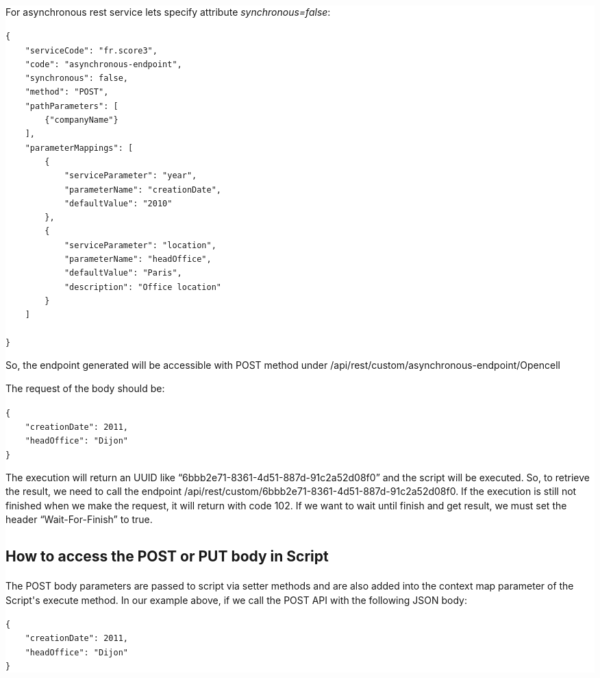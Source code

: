 For asynchronous rest service lets specify attribute *synchronous=false*:

```
{
	"serviceCode": "fr.score3",
	"code": "asynchronous-endpoint",
	"synchronous": false,
	"method": "POST",
	"pathParameters": [
		{"companyName"}
	],
	"parameterMappings": [
		{
			"serviceParameter": "year",
			"parameterName": "creationDate",
			"defaultValue": "2010"
		},
		{
			"serviceParameter": "location",
			"parameterName": "headOffice",
			"defaultValue": "Paris",
			"description": "Office location"
		}
	]
	
}
```

So, the endpoint generated will be accessible with POST method under /api/rest/custom/asynchronous-endpoint/Opencell

The request of the body should be:

```
{
	"creationDate": 2011,
	"headOffice": "Dijon"
}
```

The execution will return an UUID like “6bbb2e71-8361-4d51-887d-91c2a52d08f0” and the script will be executed. So, to retrieve the result, we need to call the endpoint /api/rest/custom/6bbb2e71-8361-4d51-887d-91c2a52d08f0. If the execution is still not finished when we make the request, it will return with code 102. If we want to wait until finish and get result, we must set the header “Wait-For-Finish” to true.

## How to access the POST or PUT body in Script

The POST body parameters are passed to script via setter methods and are also added into the context map parameter of the Script's execute method. In our example above, if we call the POST API with the following JSON body:

```
{
	"creationDate": 2011,
	"headOffice": "Dijon"
}
```
